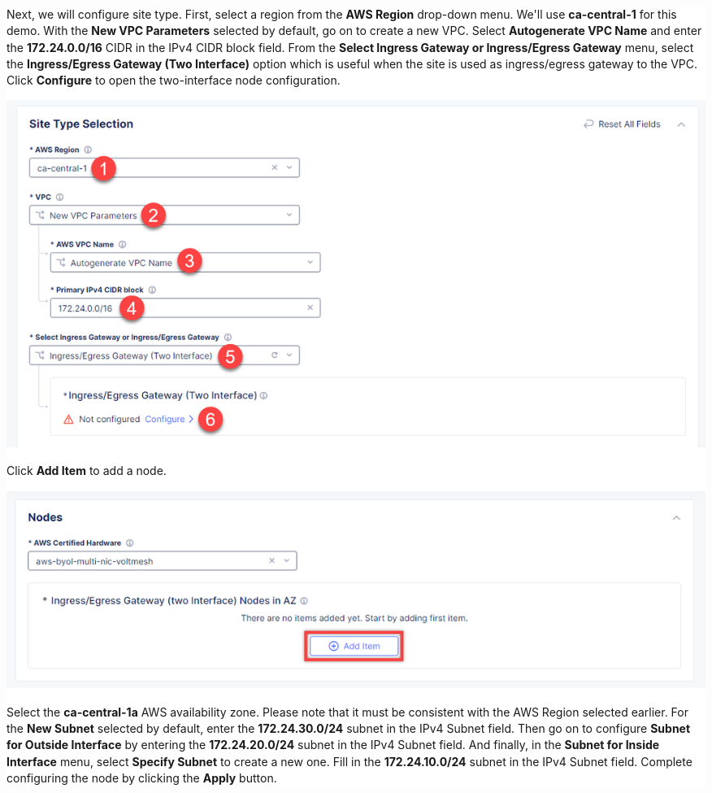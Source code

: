 Next, we will configure site type. First, select a region from the **AWS Region** drop-down menu. We'll use **ca-central-1** for this demo.
With the **New VPC Parameters** selected by default, go on to create a new VPC. Select **Autogenerate VPC Name** and enter the **172.24.0.0/16** CIDR in the IPv4 CIDR block field.
From the **Select Ingress Gateway or Ingress/Egress Gateway** menu, select the **Ingress/Egress Gateway (Two Interface)** option which is useful when the site is used as ingress/egress gateway to the VPC. Click **Configure** to open the two-interface node configuration.

![alt text](assets/ce-site-aws-3.png)

Click **Add Item** to add a node.

![alt text](assets/ce-site-aws-4.png)

Select the **ca-central-1a** AWS availability zone. Please note that it must be consistent with the AWS Region selected earlier.
For the **New Subnet** selected by default, enter the **172.24.30.0/24** subnet in the IPv4 Subnet field.
Then go on to configure **Subnet for Outside Interface** by entering the **172.24.20.0/24** subnet in the IPv4 Subnet field.
And finally, in the **Subnet for Inside Interface** menu, select **Specify Subnet** to create a new one. Fill in the **172.24.10.0/24** subnet in the IPv4 Subnet field. Complete configuring the node by clicking the **Apply** button.
